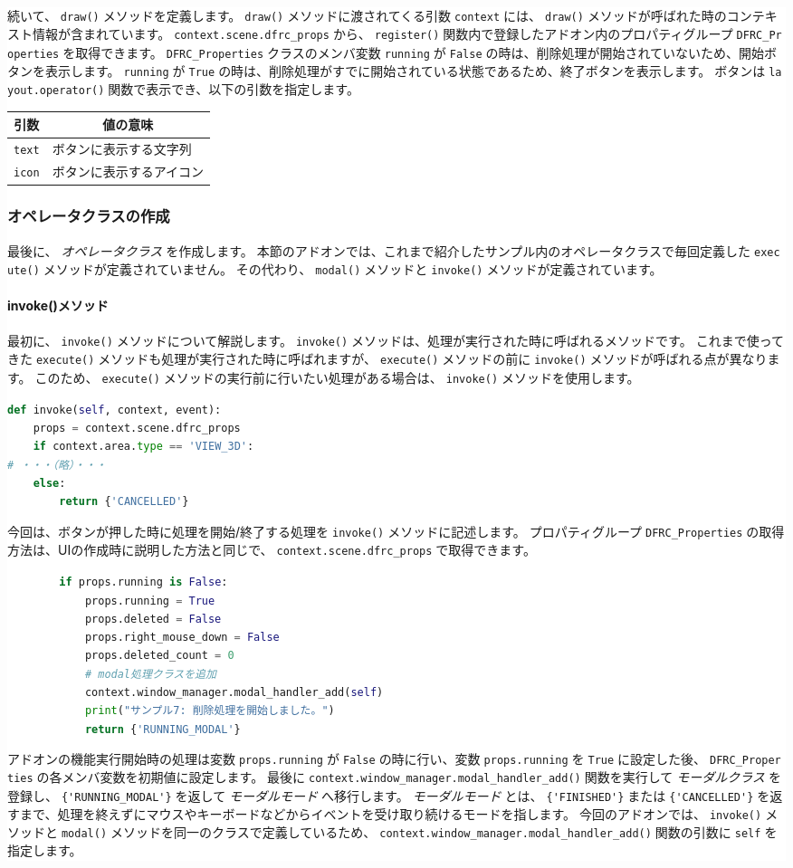 続いて、 ```draw()``` メソッドを定義します。
```draw()``` メソッドに渡されてくる引数 ```context``` には、 ```draw()``` メソッドが呼ばれた時のコンテキスト情報が含まれています。
```context.scene.dfrc_props``` から、 ```register()``` 関数内で登録したアドオン内のプロパティグループ ```DFRC_Properties``` を取得できます。
```DFRC_Properties``` クラスのメンバ変数 ```running``` が ```False``` の時は、削除処理が開始されていないため、開始ボタンを表示します。
```running``` が ```True``` の時は、削除処理がすでに開始されている状態であるため、終了ボタンを表示します。
ボタンは ```layout.operator()``` 関数で表示でき、以下の引数を指定します。

|引数|値の意味|
|---|---|
|```text```|ボタンに表示する文字列|
|```icon```|ボタンに表示するアイコン|


### オペレータクラスの作成

最後に、 *オペレータクラス* を作成します。
本節のアドオンでは、これまで紹介したサンプル内のオペレータクラスで毎回定義した ```execute()``` メソッドが定義されていません。
その代わり、 ```modal()``` メソッドと ```invoke()``` メソッドが定義されています。

#### invoke()メソッド

最初に、 ```invoke()``` メソッドについて解説します。
```invoke()``` メソッドは、処理が実行された時に呼ばれるメソッドです。
これまで使ってきた ```execute()``` メソッドも処理が実行された時に呼ばれますが、 ```execute()``` メソッドの前に ```invoke()``` メソッドが呼ばれる点が異なります。
このため、 ```execute()``` メソッドの実行前に行いたい処理がある場合は、 ```invoke()``` メソッドを使用します。

```python
def invoke(self, context, event):
    props = context.scene.dfrc_props
    if context.area.type == 'VIEW_3D':
# ・・・（略）・・・
    else:
        return {'CANCELLED'}
```

今回は、ボタンが押した時に処理を開始/終了する処理を ```invoke()``` メソッドに記述します。
プロパティグループ ```DFRC_Properties``` の取得方法は、UIの作成時に説明した方法と同じで、 ```context.scene.dfrc_props``` で取得できます。

```python
        if props.running is False:
            props.running = True
            props.deleted = False
            props.right_mouse_down = False
            props.deleted_count = 0
            # modal処理クラスを追加
            context.window_manager.modal_handler_add(self)
            print("サンプル7: 削除処理を開始しました。")
            return {'RUNNING_MODAL'}
```

アドオンの機能実行開始時の処理は変数 ```props.running``` が ```False``` の時に行い、変数 ```props.running``` を ```True``` に設定した後、 ```DFRC_Properties``` の各メンバ変数を初期値に設定します。
最後に ```context.window_manager.modal_handler_add()``` 関数を実行して *モーダルクラス* を登録し、 ```{'RUNNING_MODAL'}``` を返して *モーダルモード* へ移行します。
*モーダルモード* とは、 ```{'FINISHED'}``` または ```{'CANCELLED'}``` を返すまで、処理を終えずにマウスやキーボードなどからイベントを受け取り続けるモードを指します。
今回のアドオンでは、 ```invoke()``` メソッドと ```modal()``` メソッドを同一のクラスで定義しているため、 ```context.window_manager.modal_handler_add()``` 関数の引数に ```self``` を指定します。
